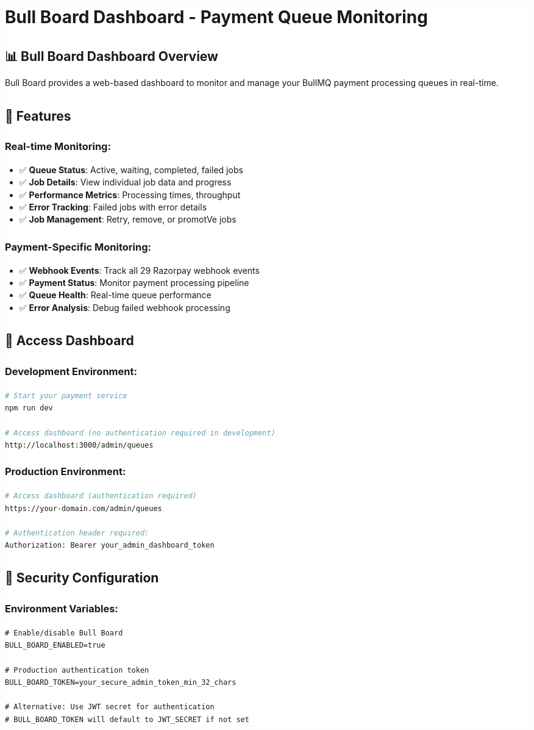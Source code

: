 # Bull Board Dashboard - Payment Queue Monitoring

## 📊 **Bull Board Dashboard Overview**

Bull Board provides a web-based dashboard to monitor and manage your BullMQ payment processing queues in real-time.

## 🚀 **Features**

### **Real-time Monitoring:**
- ✅ **Queue Status**: Active, waiting, completed, failed jobs
- ✅ **Job Details**: View individual job data and progress
- ✅ **Performance Metrics**: Processing times, throughput
- ✅ **Error Tracking**: Failed jobs with error details
- ✅ **Job Management**: Retry, remove, or promotVe jobs

### **Payment-Specific Monitoring:**
- ✅ **Webhook Events**: Track all 29 Razorpay webhook events
- ✅ **Payment Status**: Monitor payment processing pipeline
- ✅ **Queue Health**: Real-time queue performance
- ✅ **Error Analysis**: Debug failed webhook processing

## 🔧 **Access Dashboard**

### **Development Environment:**
```bash
# Start your payment service
npm run dev

# Access dashboard (no authentication required in development)
http://localhost:3000/admin/queues
```

### **Production Environment:**
```bash
# Access dashboard (authentication required)
https://your-domain.com/admin/queues

# Authentication header required:
Authorization: Bearer your_admin_dashboard_token
```

## 🔐 **Security Configuration**

### **Environment Variables:**
```env
# Enable/disable Bull Board
BULL_BOARD_ENABLED=true

# Production authentication token
BULL_BOARD_TOKEN=your_secure_admin_token_min_32_chars

# Alternative: Use JWT secret for authentication
# BULL_BOARD_TOKEN will default to JWT_SECRET if not set
```
